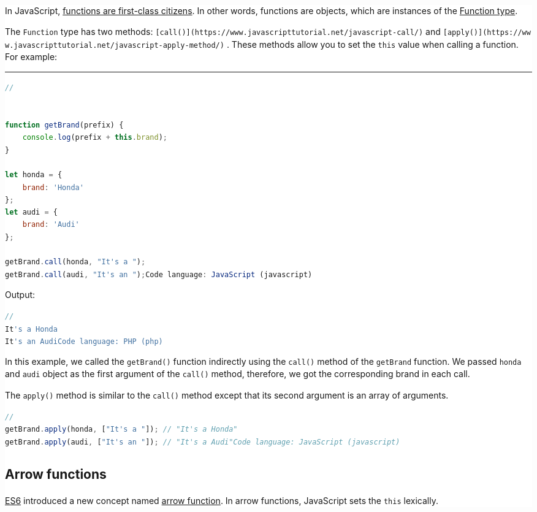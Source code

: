 In JavaScript, [functions are first-class citizens](https://www.javascripttutorial.net/javascript-functions-are-first-class-citizens/). In other words, functions are objects, which are instances of the [Function type](https://www.javascripttutorial.net/javascript-function-type/).

The `Function` type has two methods: `[call()](https://www.javascripttutorial.net/javascript-call/)` and `[apply()](https://www.javascripttutorial.net/javascript-apply-method/)` . These methods allow you to set the `this` value when calling a function. For example:

---


```js
//


function getBrand(prefix) {
    console.log(prefix + this.brand);
}

let honda = {
    brand: 'Honda'
};
let audi = {
    brand: 'Audi'
};

getBrand.call(honda, "It's a ");
getBrand.call(audi, "It's an ");Code language: JavaScript (javascript)
```

Output:

```js
//
It's a Honda
It's an AudiCode language: PHP (php)
```

In this example, we called the `getBrand()` function indirectly using the `call()` method of the `getBrand` function. We passed `honda` and  `audi` object as the first argument of the `call()` method, therefore, we got the corresponding brand in each call.

The `apply()` method is similar to the `call()` method except that its second argument is an array of arguments.

```js
//
getBrand.apply(honda, ["It's a "]); // "It's a Honda"
getBrand.apply(audi, ["It's an "]); // "It's a Audi"Code language: JavaScript (javascript)
```

## Arrow functions

[ES6](https://www.javascripttutorial.net/es6/) introduced a new concept named [arrow function](https://www.javascripttutorial.net/es6/javascript-arrow-function/). In arrow functions, JavaScript sets the `this` lexically.


[mdn]: https://developer.mozilla.org/en-US/docs/Web/JavaScript/Reference/Operators/this